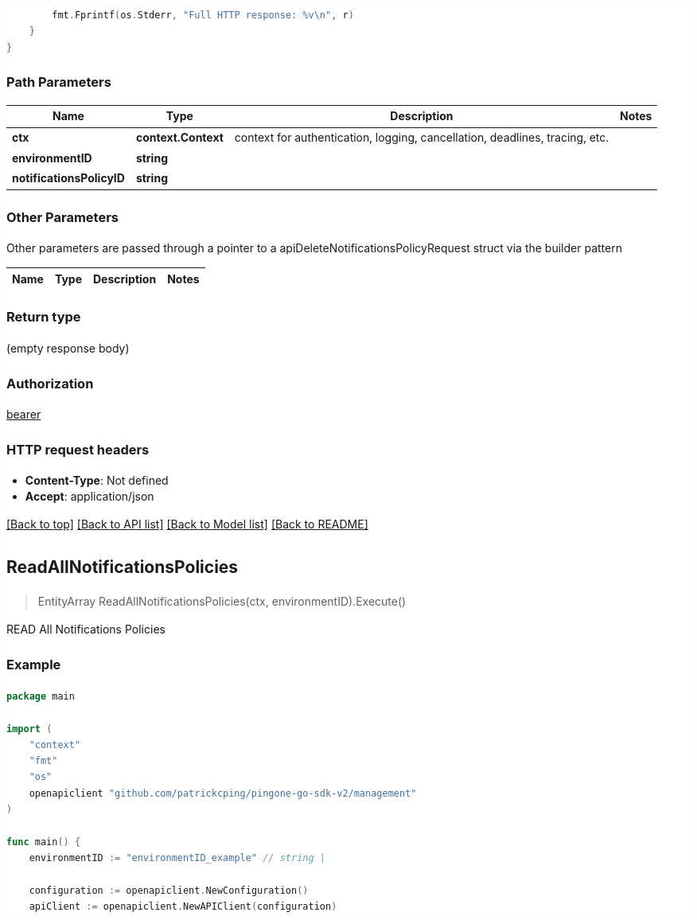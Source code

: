 ```go
        fmt.Fprintf(os.Stderr, "Full HTTP response: %v\n", r)
    }
}
```

### Path Parameters


Name | Type | Description  | Notes
------------- | ------------- | ------------- | -------------
**ctx** | **context.Context** | context for authentication, logging, cancellation, deadlines, tracing, etc.
**environmentID** | **string** |  | 
**notificationsPolicyID** | **string** |  | 

### Other Parameters

Other parameters are passed through a pointer to a apiDeleteNotificationsPolicyRequest struct via the builder pattern


Name | Type | Description  | Notes
------------- | ------------- | ------------- | -------------



### Return type

 (empty response body)

### Authorization

[bearer](../README.md#bearer)

### HTTP request headers

- **Content-Type**: Not defined
- **Accept**: application/json

[[Back to top]](#) [[Back to API list]](../README.md#documentation-for-api-endpoints)
[[Back to Model list]](../README.md#documentation-for-models)
[[Back to README]](../README.md)


## ReadAllNotificationsPolicies

> EntityArray ReadAllNotificationsPolicies(ctx, environmentID).Execute()

READ All Notifications Policies

### Example

```go
package main

import (
    "context"
    "fmt"
    "os"
    openapiclient "github.com/patrickcping/pingone-go-sdk-v2/management"
)

func main() {
    environmentID := "environmentID_example" // string | 

    configuration := openapiclient.NewConfiguration()
    apiClient := openapiclient.NewAPIClient(configuration)
```